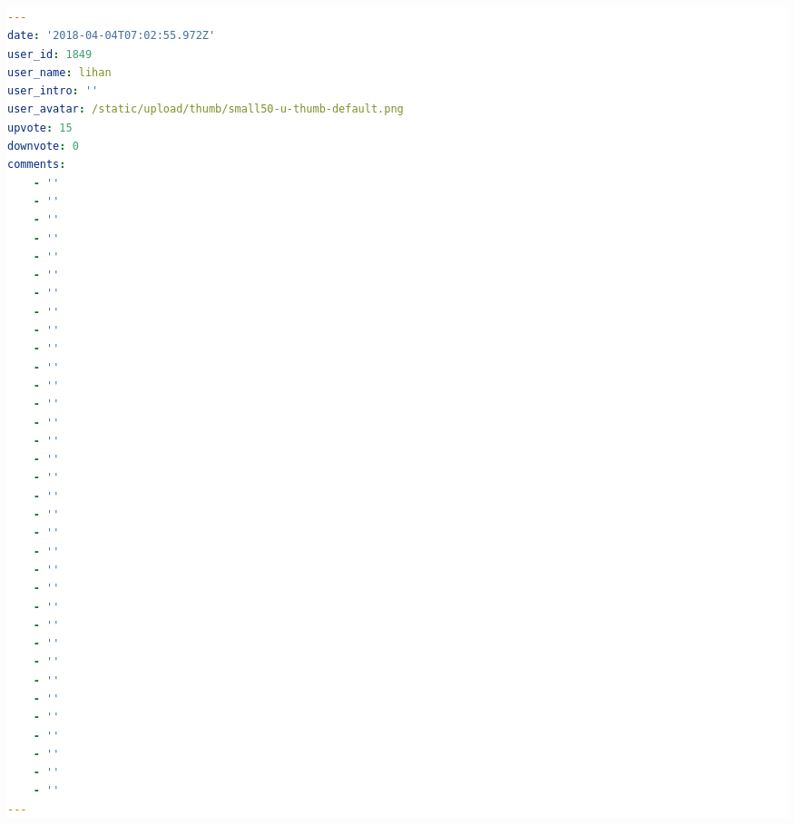 ```yaml
---
date: '2018-04-04T07:02:55.972Z'
user_id: 1849
user_name: lihan
user_intro: ''
user_avatar: /static/upload/thumb/small50-u-thumb-default.png
upvote: 15
downvote: 0
comments:
    - ''
    - ''
    - ''
    - ''
    - ''
    - ''
    - ''
    - ''
    - ''
    - ''
    - ''
    - ''
    - ''
    - ''
    - ''
    - ''
    - ''
    - ''
    - ''
    - ''
    - ''
    - ''
    - ''
    - ''
    - ''
    - ''
    - ''
    - ''
    - ''
    - ''
    - ''
    - ''
    - ''
    - ''
---
```

